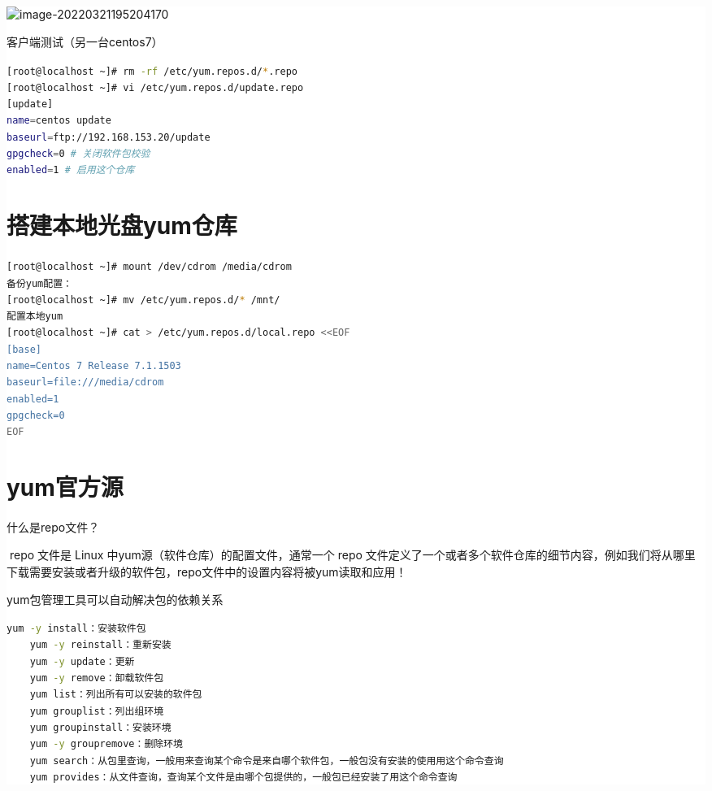 ![image-20220321195204170](http://cdn.gtrinee.top/image-20220321195204170.png)

客户端测试（另一台centos7）

```bash
[root@localhost ~]# rm -rf /etc/yum.repos.d/*.repo
[root@localhost ~]# vi /etc/yum.repos.d/update.repo
[update]
name=centos update
baseurl=ftp://192.168.153.20/update
gpgcheck=0 # 关闭软件包校验
enabled=1 # 启用这个仓库
```

# 搭建本地光盘yum仓库

```bash
[root@localhost ~]# mount /dev/cdrom /media/cdrom
备份yum配置：
[root@localhost ~]# mv /etc/yum.repos.d/* /mnt/
配置本地yum
[root@localhost ~]# cat > /etc/yum.repos.d/local.repo <<EOF
[base]
name=Centos 7 Release 7.1.1503
baseurl=file:///media/cdrom
enabled=1
gpgcheck=0
EOF
```



# yum官方源

什么是repo文件？

​    repo 文件是 Linux 中yum源（软件仓库）的配置文件，通常一个 repo 文件定义了一个或者多个软件仓库的细节内容，例如我们将从哪里下载需要安装或者升级的软件包，repo文件中的设置内容将被yum读取和应用！

yum包管理工具可以自动解决包的依赖关系

```bash
yum -y install：安装软件包
	yum -y reinstall：重新安装
	yum -y update：更新
	yum -y remove：卸载软件包
	yum list：列出所有可以安装的软件包
	yum grouplist：列出组环境
	yum groupinstall：安装环境
	yum -y groupremove：删除环境
	yum search：从包里查询，一般用来查询某个命令是来自哪个软件包，一般包没有安装的使用用这个命令查询 
	yum provides：从文件查询，查询某个文件是由哪个包提供的，一般包已经安装了用这个命令查询
```
